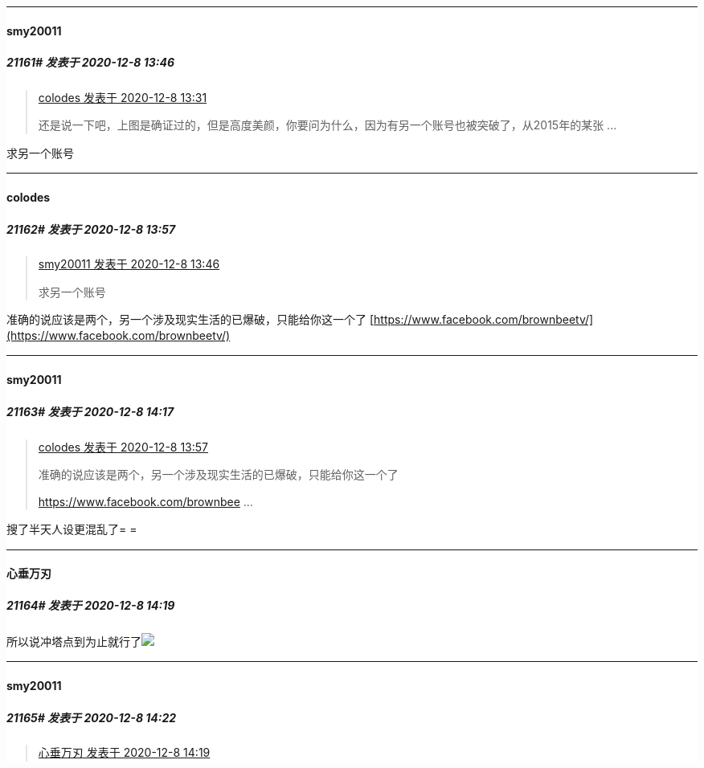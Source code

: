 
-----

####  smy20011  
##### 21161#       发表于 2020-12-8 13:46


<blockquote><a href="httphttps://bbs.saraba1st.com/2b/forum.php?mod=redirect&amp;goto=findpost&amp;pid=49649518&amp;ptid=1969498" target="_blank">colodes 发表于 2020-12-8 13:31</a>

还是说一下吧，上图是确证过的，但是高度美颜，你要问为什么，因为有另一个账号也被突破了，从2015年的某张 ...</blockquote>
求另一个账号


-----

####  colodes  
##### 21162#       发表于 2020-12-8 13:57


<blockquote><a href="httphttps://bbs.saraba1st.com/2b/forum.php?mod=redirect&amp;goto=findpost&amp;pid=49649678&amp;ptid=1969498" target="_blank">smy20011 发表于 2020-12-8 13:46</a>

求另一个账号</blockquote>
准确的说应该是两个，另一个涉及现实生活的已爆破，只能给你这一个了
[https://www.facebook.com/brownbeetv/](https://www.facebook.com/brownbeetv/)


-----

####  smy20011  
##### 21163#       发表于 2020-12-8 14:17


<blockquote><a href="httphttps://bbs.saraba1st.com/2b/forum.php?mod=redirect&amp;goto=findpost&amp;pid=49649774&amp;ptid=1969498" target="_blank">colodes 发表于 2020-12-8 13:57</a>

准确的说应该是两个，另一个涉及现实生活的已爆破，只能给你这一个了

https://www.facebook.com/brownbee ...</blockquote>
搜了半天人设更混乱了= =


-----

####  心垂万刃  
##### 21164#       发表于 2020-12-8 14:19


所以说冲塔点到为止就行了<img src="https://static.saraba1st.com/image/smiley/face2017/035.png" referrerpolicy="no-referrer">


-----

####  smy20011  
##### 21165#       发表于 2020-12-8 14:22


<blockquote><a href="httphttps://bbs.saraba1st.com/2b/forum.php?mod=redirect&amp;goto=findpost&amp;pid=49649960&amp;ptid=1969498" target="_blank">心垂万刃 发表于 2020-12-8 14:19</a>
